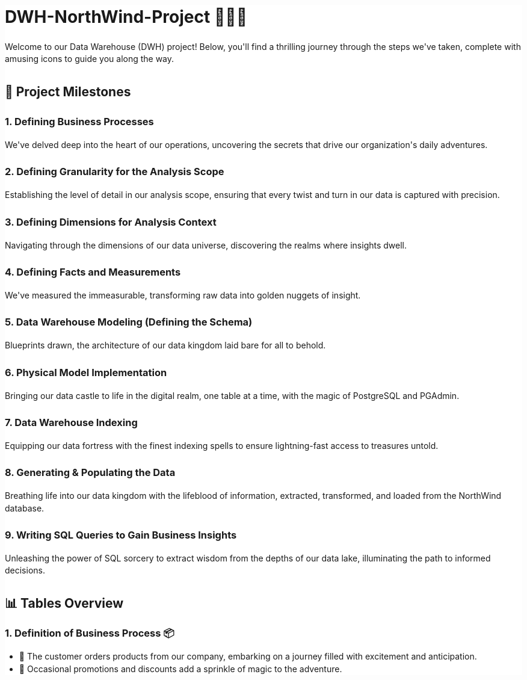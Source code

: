 # DWH-NorthWind-Project 🎢🎡🎠

Welcome to our Data Warehouse (DWH) project! Below, you'll find a thrilling journey through the steps we've taken, complete with amusing icons to guide you along the way.

## 🚀 Project Milestones

### 1. Defining Business Processes
We've delved deep into the heart of our operations, uncovering the secrets that drive our organization's daily adventures.

### 2. Defining Granularity for the Analysis Scope
Establishing the level of detail in our analysis scope, ensuring that every twist and turn in our data is captured with precision.

### 3. Defining Dimensions for Analysis Context
Navigating through the dimensions of our data universe, discovering the realms where insights dwell.

### 4. Defining Facts and Measurements
We've measured the immeasurable, transforming raw data into golden nuggets of insight.

### 5. Data Warehouse Modeling (Defining the Schema)
Blueprints drawn, the architecture of our data kingdom laid bare for all to behold.

### 6. Physical Model Implementation
Bringing our data castle to life in the digital realm, one table at a time, with the magic of PostgreSQL and PGAdmin.

### 7. Data Warehouse Indexing
Equipping our data fortress with the finest indexing spells to ensure lightning-fast access to treasures untold.

### 8. Generating & Populating the Data
Breathing life into our data kingdom with the lifeblood of information, extracted, transformed, and loaded from the NorthWind database.

### 9. Writing SQL Queries to Gain Business Insights
Unleashing the power of SQL sorcery to extract wisdom from the depths of our data lake, illuminating the path to informed decisions.

## 📊 Tables Overview

### 1. Definition of Business Process 📦
- 🛒 The customer orders products from our company, embarking on a journey filled with excitement and anticipation.
- 🎉 Occasional promotions and discounts add a sprinkle of magic to the adventure.
